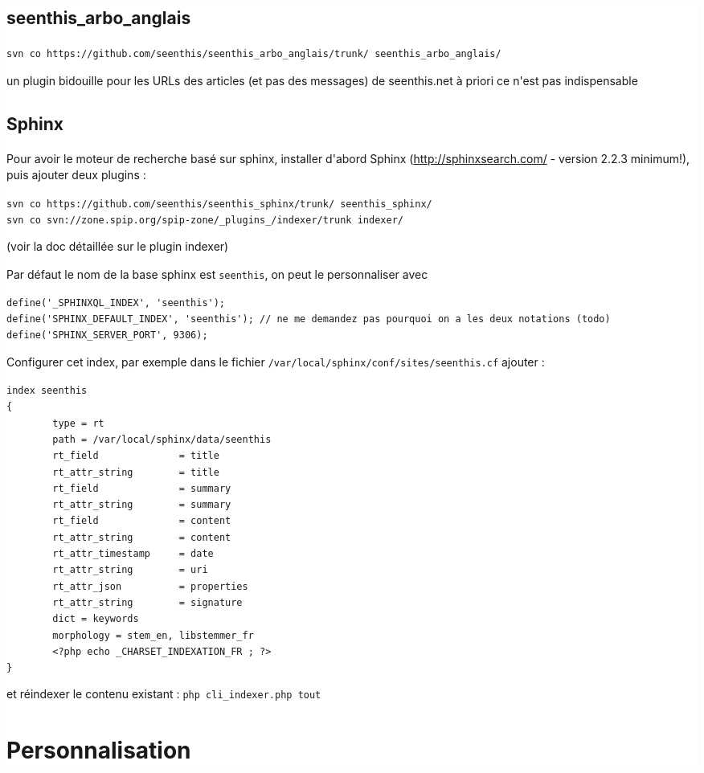 ## seenthis_arbo_anglais
```
svn co https://github.com/seenthis/seenthis_arbo_anglais/trunk/ seenthis_arbo_anglais/
```
un plugin bidouille pour les URLs des articles (et pas des messages) de seenthis.net
à priori ce n'est pas indispensable

## Sphinx

Pour avoir le moteur de recherche basé sur sphinx, installer d'abord Sphinx (http://sphinxsearch.com/ - version 2.2.3 minimum!), puis ajouter deux plugins :
```
svn co https://github.com/seenthis/seenthis_sphinx/trunk/ seenthis_sphinx/
svn co svn://zone.spip.org/spip-zone/_plugins_/indexer/trunk indexer/
```
(voir la doc détaillée sur le plugin indexer)

Par défaut le nom de la base sphinx est `seenthis`, on peut le personnaliser avec
```
define('_SPHINXQL_INDEX', 'seenthis');
define('SPHINX_DEFAULT_INDEX', 'seenthis'); // ne me demandez pas pourquoi on a les deux notations (todo)
define('SPHINX_SERVER_PORT', 9306);
```

Configurer cet index, par exemple dans le fichier `/var/local/sphinx/conf/sites/seenthis.cf`
ajouter :

```
index seenthis
{
        type = rt
        path = /var/local/sphinx/data/seenthis
        rt_field              = title
        rt_attr_string        = title
        rt_field              = summary 
        rt_attr_string        = summary
        rt_field              = content
        rt_attr_string        = content
        rt_attr_timestamp     = date
        rt_attr_string        = uri
        rt_attr_json          = properties
        rt_attr_string        = signature
        dict = keywords
        morphology = stem_en, libstemmer_fr
        <?php echo _CHARSET_INDEXATION_FR ; ?>
}
```

et réindexer le contenu existant :
`php cli_indexer.php tout`


# Personnalisation
